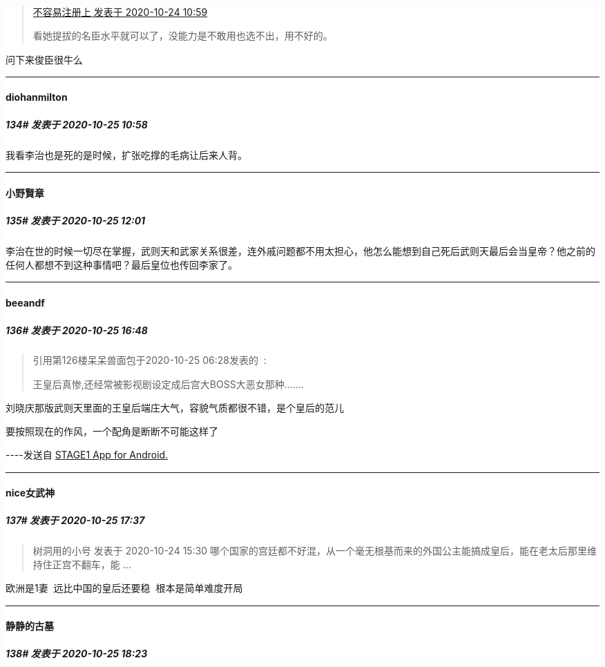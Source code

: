 
<blockquote><a href="httphttps://bbs.saraba1st.com/2b/forum.php?mod=redirect&amp;goto=findpost&amp;pid=49150184&amp;ptid=1966778" target="_blank">不容易注册上 发表于 2020-10-24 10:59</a>

看她提拔的名臣水平就可以了，没能力是不敢用也选不出，用不好的。</blockquote>
问下来俊臣很牛么


-----

####  diohanmilton  
##### 134#       发表于 2020-10-25 10:58


我看李治也是死的是时候，扩张吃撑的毛病让后来人背。


-----

####  小野賢章  
##### 135#       发表于 2020-10-25 12:01


李治在世的时候一切尽在掌握，武则天和武家关系很差，连外戚问题都不用太担心，他怎么能想到自己死后武则天最后会当皇帝？他之前的任何人都想不到这种事情吧？最后皇位也传回李家了。


-----

####  beeandf  
##### 136#       发表于 2020-10-25 16:48


<blockquote>引用第126楼呆呆兽面包于2020-10-25 06:28发表的  :

王皇后真惨,还经常被影视剧设定成后宫大BOSS大恶女那种.......</blockquote>

刘晓庆那版武则天里面的王皇后端庄大气，容貌气质都很不错，是个皇后的范儿

要按照现在的作风，一个配角是断断不可能这样了


----发送自 [STAGE1 App for Android.](http://stage1.5j4m.com/?1.32)


-----

####  nice女武神  
##### 137#       发表于 2020-10-25 17:37


<blockquote>树洞用的小号 发表于 2020-10-24 15:30
哪个国家的宫廷都不好混，从一个毫无根基而来的外国公主能搞成皇后，能在老太后那里维持住正宫不翻车，能 ...</blockquote>
欧洲是1妻  远比中国的皇后还要稳  根本是简单难度开局


-----

####  静静的古墓  
##### 138#       发表于 2020-10-25 18:23

